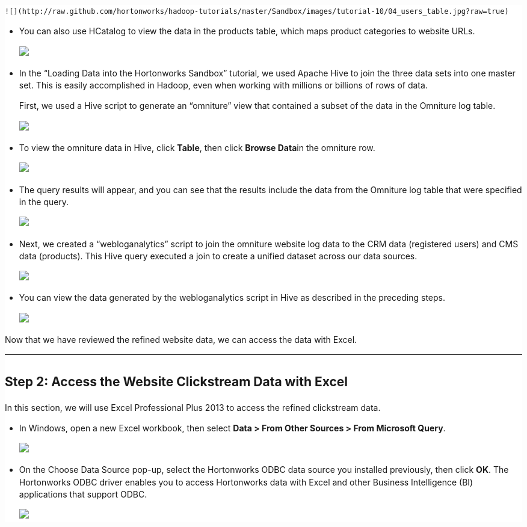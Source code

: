     ![](http://raw.github.com/hortonworks/hadoop-tutorials/master/Sandbox/images/tutorial-10/04_users_table.jpg?raw=true)

*   You can also use HCatalog to view the data in the products table, which maps product categories to website URLs.

    ![](http://raw.github.com/hortonworks/hadoop-tutorials/master/Sandbox/images/tutorial-10/05_products_table.jpg?raw=true)

*   In the “Loading Data into the Hortonworks Sandbox” tutorial, we used Apache Hive to join the three data sets into one master set. This is easily accomplished in Hadoop, even when working with millions or billions of rows of data.

    First, we used a Hive script to generate an “omniture” view that contained a subset of the data in the Omniture log table.

    ![](http://raw.github.com/hortonworks/hadoop-tutorials/master/Sandbox/images/tutorial-10/06_omniture_script.jpg?raw=true)

*   To view the omniture data in Hive, click **Table**, then click **Browse Data**in the omniture row.

    ![](http://raw.github.com/hortonworks/hadoop-tutorials/master/Sandbox/images/tutorial-10/07_browse_omniture.jpg?raw=true)

*   The query results will appear, and you can see that the results include the data from the Omniture log table that were specified in the query.

    ![](http://raw.github.com/hortonworks/hadoop-tutorials/master/Sandbox/images/tutorial-10/08_omniture_query_data.jpg?raw=true)

*   Next, we created a “webloganalytics” script to join the omniture website log data to the CRM data (registered users) and CMS data (products). This Hive query executed a join to create a unified dataset across our data sources.

    ![](http://raw.github.com/hortonworks/hadoop-tutorials/master/Sandbox/images/tutorial-10/09_webloganalytics_query.jpg?raw=true)

*   You can view the data generated by the webloganalytics script in Hive as described in the preceding steps.

    ![](http://raw.github.com/hortonworks/hadoop-tutorials/master/Sandbox/images/tutorial-10/10_webloganalytics_table.jpg?raw=true)

Now that we have reviewed the refined website data, we can access the data with Excel.

* * *

## Step 2: Access the Website Clickstream Data with Excel

In this section, we will use Excel Professional Plus 2013 to access the refined clickstream data.

*   In Windows, open a new Excel workbook, then select **Data > From Other Sources > From Microsoft Query**.

    ![](http://raw.github.com/hortonworks/hadoop-tutorials/master/Sandbox/images/tutorial-10/11_open_query.jpg?raw=true)

*   On the Choose Data Source pop-up, select the Hortonworks ODBC data source you installed previously, then click **OK**. The Hortonworks ODBC driver enables you to access Hortonworks data with Excel and other Business Intelligence (BI) applications that support ODBC.

    ![](http://raw.github.com/hortonworks/hadoop-tutorials/master/Sandbox/images/tutorial-10/12_choose_data_source.jpg?raw=true)

